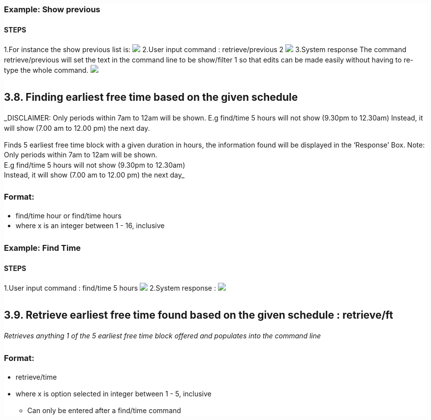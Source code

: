 ### Example: Show previous
 #### STEPS
1.For instance the show previous list is: 
<img src="https://github.com/AY1920S1-CS2113T-W12-4/main/blob/master/docs/images/UG%20images/SHOW/SHOW_PRE_RESPONSE.png"> 
2.User input command : retrieve/previous 2
<img src="https://github.com/AY1920S1-CS2113T-W12-4/main/blob/master/docs/images/UG%20images/SHOW/RETRIEVE_INPUT.png">
3.System response
The command retrieve/previous will set the text in the command line to be show/filter 1 so that edits can be made easily without having to re-type the whole command. 
<img src="https://github.com/AY1920S1-CS2113T-W12-4/main/blob/master/docs/images/UG%20images/SHOW/RETRIEVE_OUTPUT.png">

## 3.8. Finding earliest free time based on the given schedule    
_DISCLAIMER: Only periods within 7am to 12am will be shown.
E.g find/time 5 hours will not show (9.30pm to 12.30am)
Instead, it will show (7.00 am to 12.00 pm) the next day.

Finds 5 earliest free time block with a given duration in hours, the information found will be displayed in the ‘Response’ Box.
Note: Only periods within 7am to 12am will be shown.  
E.g find/time 5  hours will not show (9.30pm to 12.30am)  
Instead, it will show (7.00 am to 12.00 pm) the next day_


### Format:
- find/time <x> hour or find/time <x> hours
- where x is an integer between 1 - 16, inclusive
	
### Example: Find Time
 #### STEPS
1.User input command : find/time 5 hours
<img src="https://github.com/AY1920S1-CS2113T-W12-4/main/blob/master/docs/images/UG%20images/FIND/FIND_TIME_INPUT.png">
2.System response :
<img src="https://github.com/AY1920S1-CS2113T-W12-4/main/blob/master/docs/images/UG%20images/FIND/FIND_TIME_RESPONSE.png">


 ## 3.9. Retrieve earliest free time found based on the given schedule : retrieve/ft 
_Retrieves anything 1 of the 5 earliest free time block offered and populates into the command line_

### Format:
- retrieve/time <x>
- where x is option selected in integer between 1 - 5, inclusive 

  * Can only be entered after a find/time command
